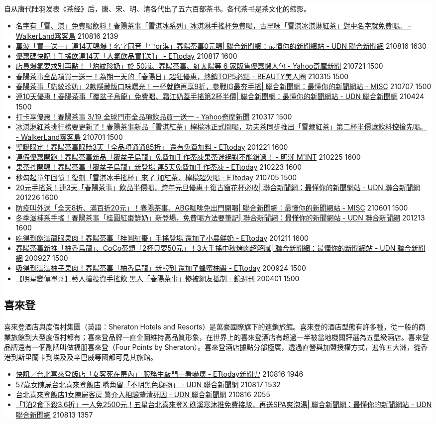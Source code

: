 自从唐代陆羽发表《茶经》后，唐、宋、明、清各代出了五六百部茶书。各代茶书是茶文化的缩影。
- [名字有「雪、淇」免費喝飲料！春陽茶事「雪淇冰系列」冰淇淋手搖杯免費喝，古早味「雪淇冰淇淋紅茶」對中名字就免費喝。 - WalkerLand窩客島](https://www.walkerland.com.tw/subject/view/304818 "名字有「雪、淇」免費喝飲料！春陽茶事「雪淇冰系列」冰淇淋手搖杯免費喝，古早味「雪淇冰淇淋紅茶」對中名字就免費喝。 - WalkerLand窩客島") 210816 2139
- [萬波「買一送一」連14天喝爆！名字同音「雪or淇」春陽茶事0元喝| 聯合新聞網：最懂你的新聞網站 - UDN 聯合新聞網](https://udn.com/news/story/7186/5677402 "萬波「買一送一」連14天喝爆！名字同音「雪or淇」春陽茶事0元喝| 聯合新聞網：最懂你的新聞網站 - UDN 聯合新聞網") 210816 1630
- [優惠碼快記！手搖飲連14天「人氣飲品買1送1」 - ETtoday](https://www.ettoday.net/news/20210817/2057575.htm "優惠碼快記！手搖飲連14天「人氣飲品買1送1」 - ETtoday") 210817 1600
- [店員爆氣要求別再點！「豹紋珍奶」於 50嵐、春陽茶事、紅太陽等 6 家販售優惠懶人包 - Yahoo奇摩新聞](https://tw.news.yahoo.com/%E5%BA%97%E5%93%A1%E7%88%86%E6%B0%A3%E8%A6%81%E6%B1%82%E5%88%A5%E5%86%8D%E9%BB%9E-%E8%B1%B9%E7%B4%8B%E7%8F%8D%E5%A5%B6-%E6%96%BC-50%E5%B5%90-%E6%98%A5%E9%99%BD%E8%8C%B6%E4%BA%8B-070000534.html "店員爆氣要求別再點！「豹紋珍奶」於 50嵐、春陽茶事、紅太陽等 6 家販售優惠懶人包 - Yahoo奇摩新聞") 210721 1500
- [春陽茶事全品項買一送一！為期一天的「春陽日」超狂優惠，熱銷TOP5必點 - BEAUTY美人圈](https://www.beauty321.com/post/39241 "春陽茶事全品項買一送一！為期一天的「春陽日」超狂優惠，熱銷TOP5必點 - BEAUTY美人圈") 210315 1500
- [春陽茶事「豹紋珍奶」2款隱藏版口味曝光！一杯就飽再享9折，參戰IG最夯手搖| 聯合新聞網：最懂你的新聞網站 - MISC](https://udn.com/news/story/7186/5584764 "春陽茶事「豹紋珍奶」2款隱藏版口味曝光！一杯就飽再享9折，參戰IG最夯手搖| 聯合新聞網：最懂你的新聞網站 - MISC") 210707 1500
- [連10天優惠！春陽茶事「覆盆子烏龍」免費喝、霜江奶蓋手搖第2杯半價| 聯合新聞網：最懂你的新聞網站 - UDN 聯合新聞網](https://udn.com/news/story/7186/5411169 "連10天優惠！春陽茶事「覆盆子烏龍」免費喝、霜江奶蓋手搖第2杯半價| 聯合新聞網：最懂你的新聞網站 - UDN 聯合新聞網") 210424 1500
- [打卡享優惠！春陽茶事 3/19 全球門市全品項飲品買一送一 - Yahoo奇摩新聞](https://tw.news.yahoo.com/%E6%89%93%E5%8D%A1%E4%BA%AB%E5%84%AA%E6%83%A0-%E6%98%A5%E9%99%BD%E8%8C%B6%E4%BA%8B-3-19-%E5%85%A8%E7%90%83%E9%96%80%E5%B8%82%E5%85%A8%E5%93%81%E9%A0%85%E9%A3%B2%E5%93%81%E8%B2%B7-030000378.html "打卡享優惠！春陽茶事 3/19 全球門市全品項飲品買一送一 - Yahoo奇摩新聞") 210317 1500
- [冰淇淋紅茶排行榜要更新了！春陽茶事新品「雪淇紅茶」檸檬冰正式開喝，功夫茶同步推出「雪藏紅茶」第二杯半價讓飲料控搶先喝。 - WalkerLand窩客島](https://www.walkerland.com.tw/subject/view/302100 "冰淇淋紅茶排行榜要更新了！春陽茶事新品「雪淇紅茶」檸檬冰正式開喝，功夫茶同步推出「雪藏紅茶」第二杯半價讓飲料控搶先喝。 - WalkerLand窩客島") 210701 1500
- [聖誕限定！春陽茶事限時3天「全品項通通85折」 還有免費加料 - ETtoday](https://travel.ettoday.net/article/1880916.htm "聖誕限定！春陽茶事限時3天「全品項通通85折」 還有免費加料 - ETtoday") 201221 1600
- [連假優惠開跑！春陽茶事新品「覆盆子烏龍」免費加手作茶凍果茶迷絕對不能錯過！ - 明潮 M'INT](https://www.mingweekly.com/lifestyle/news/content-23420.html "連假優惠開跑！春陽茶事新品「覆盆子烏龍」免費加手作茶凍果茶迷絕對不能錯過！ - 明潮 M'INT") 210225 1600
- [果茶控開喝！春陽茶事「覆盆子烏龍」新登場 連5天免費加手作茶凍 - ETtoday](https://travel.ettoday.net/article/1924454.htm "果茶控開喝！春陽茶事「覆盆子烏龍」新登場 連5天免費加手作茶凍 - ETtoday") 210223 1600
- [秒勾起童年回憶！復刻「雪淇冰手搖杯」來了 加紅茶、檸檬超欠喝 - ETtoday](https://travel.ettoday.net/article/2023071.htm "秒勾起童年回憶！復刻「雪淇冰手搖杯」來了 加紅茶、檸檬超欠喝 - ETtoday") 210705 1500
- [20元手搖茶！連3天「春陽茶事」飲品半價喝，跨年元旦優惠＋復古窗花杯必收| 聯合新聞網：最懂你的新聞網站 - UDN 聯合新聞網](https://udn.com/news/story/7186/5123825 "20元手搖茶！連3天「春陽茶事」飲品半價喝，跨年元旦優惠＋復古窗花杯必收| 聯合新聞網：最懂你的新聞網站 - UDN 聯合新聞網") 201226 1600
- [防疫叫外送「全天8折、滿百折20元」！春陽茶事、ABG咖啡免出門開喝| 聯合新聞網：最懂你的新聞網站 - MISC](https://udn.com/news/story/7186/5500953 "防疫叫外送「全天8折、滿百折20元」！春陽茶事、ABG咖啡免出門開喝| 聯合新聞網：最懂你的新聞網站 - MISC") 210601 1500
- [冬季滋補系手搖！春陽茶事「桂圓紅棗鮮奶」新登場，免費喝方法要筆記| 聯合新聞網：最懂你的新聞網站 - UDN 聯合新聞網](https://udn.com/news/story/7186/5089156 "冬季滋補系手搖！春陽茶事「桂圓紅棗鮮奶」新登場，免費喝方法要筆記| 聯合新聞網：最懂你的新聞網站 - UDN 聯合新聞網") 201213 1600
- [吃得到飽滿龍眼果肉！春陽茶事「桂圓紅棗」手搖登場 還加了小農鮮奶 - ETtoday](https://travel.ettoday.net/article/1874238.htm "吃得到飽滿龍眼果肉！春陽茶事「桂圓紅棗」手搖登場 還加了小農鮮奶 - ETtoday") 201211 1600
- [春陽茶事新推「柚香烏龍」、CoCo茶類「2杯只要50元」！3大手搖中秋烤肉超解膩| 聯合新聞網：最懂你的新聞網站 - UDN 聯合新聞網](https://udn.com/news/story/7186/4892518 "春陽茶事新推「柚香烏龍」、CoCo茶類「2杯只要50元」！3大手搖中秋烤肉超解膩| 聯合新聞網：最懂你的新聞網站 - UDN 聯合新聞網") 200927 1500
- [吸得到滿滿柚子果肉！春陽茶事「柚香烏龍」新報到 還加了蜂蜜柚醬 - ETtoday](https://travel.ettoday.net/article/1816508.htm "吸得到滿滿柚子果肉！春陽茶事「柚香烏龍」新報到 還加了蜂蜜柚醬 - ETtoday") 200924 1500
- [【明星變傳單哥】藝人搶投資手搖飲 黑人「春陽茶事」慘被網友抵制 - 鏡週刊](https://www.mirrormedia.mg/story/20200323ent008/ "【明星變傳單哥】藝人搶投資手搖飲 黑人「春陽茶事」慘被網友抵制 - 鏡週刊") 200401 1500

## 喜來登

喜來登酒店與度假村集團（英語：Sheraton Hotels and Resorts）是萬豪國際旗下的連鎖旅館。喜來登的酒店型態有許多種，從一般的商業旅館到大型度假村都有；喜來登品牌一直企圖維持高品質形象，在世界上的喜來登酒店有超過一半被當地機關評選為五星級酒店。喜來登品牌還有一個副牌叫做福朋喜來登（Four Points by Sheraton）。喜來登酒店據點分部極廣，透過直營與加盟授權方式，遍佈五大洲，從香港到斯里蘭卡到埃及及辛巴威等國都可見其旅館。
- [快訊／台北喜來登飯店「女客死在房內」 服務生敲門一看嚇壞 - ETtoday新聞雲](https://www.ettoday.net/news/20210816/2057309.htm "快訊／台北喜來登飯店「女客死在房內」 服務生敲門一看嚇壞 - ETtoday新聞雲") 210816 1946
- [57歲女陳屍台北喜來登飯店 嘴角留「不明黑色穢物」 - UDN 聯合新聞網](https://udn.com/news/story/7320/5679959 "57歲女陳屍台北喜來登飯店 嘴角留「不明黑色穢物」 - UDN 聯合新聞網") 210817 1532
- [台北喜來登飯店1女陳屍客房 警介入相驗釐清死因 - UDN 聯合新聞網](https://udn.com/news/story/7315/5678066 "台北喜來登飯店1女陳屍客房 警介入相驗釐清死因 - UDN 聯合新聞網") 210816 2055
- [「1泊2食下殺3.6折」一人免2500元！五星台北喜來登X 礁溪寒沐推免費接駁，再送SPA爽泡湯| 聯合新聞網：最懂你的新聞網站 - UDN 聯合新聞網](https://udn.com/news/story/7934/5671126 "「1泊2食下殺3.6折」一人免2500元！五星台北喜來登X 礁溪寒沐推免費接駁，再送SPA爽泡湯| 聯合新聞網：最懂你的新聞網站 - UDN 聯合新聞網") 210813 1357